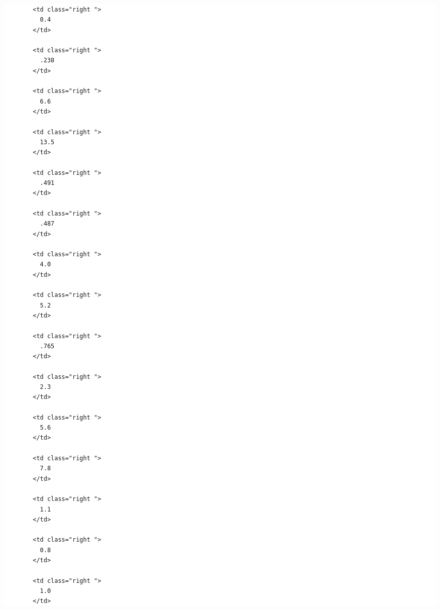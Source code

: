             <td class="right ">
              0.4
            </td>
            
            <td class="right ">
              .238
            </td>
            
            <td class="right ">
              6.6
            </td>
            
            <td class="right ">
              13.5
            </td>
            
            <td class="right ">
              .491
            </td>
            
            <td class="right ">
              .487
            </td>
            
            <td class="right ">
              4.0
            </td>
            
            <td class="right ">
              5.2
            </td>
            
            <td class="right ">
              .765
            </td>
            
            <td class="right ">
              2.3
            </td>
            
            <td class="right ">
              5.6
            </td>
            
            <td class="right ">
              7.8
            </td>
            
            <td class="right ">
              1.1
            </td>
            
            <td class="right ">
              0.8
            </td>
            
            <td class="right ">
              1.0
            </td>
            